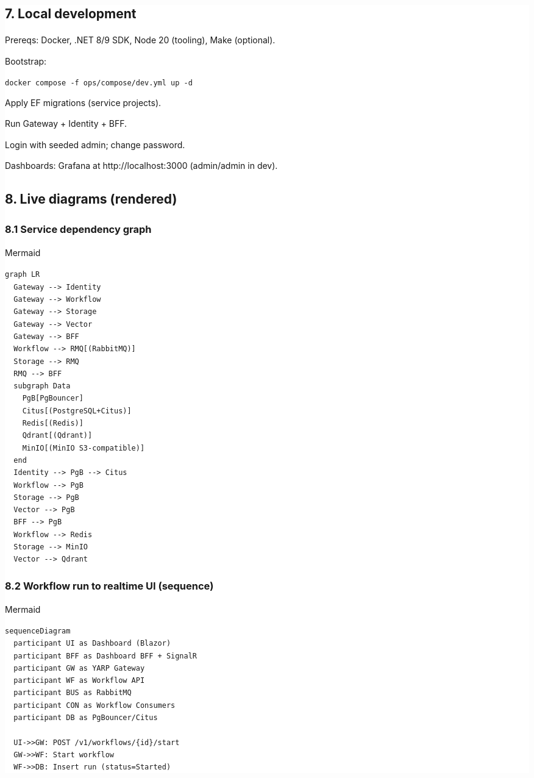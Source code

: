## 7. Local development
Prereqs: Docker, .NET 8/9 SDK, Node 20 (tooling), Make (optional).

Bootstrap:

```
docker compose -f ops/compose/dev.yml up -d
```

Apply EF migrations (service projects).

Run Gateway + Identity + BFF.

Login with seeded admin; change password.

Dashboards: Grafana at http://localhost:3000 (admin/admin in dev).


## 8. Live diagrams (rendered)

### 8.1 Service dependency graph

Mermaid
```mermaid
graph LR
  Gateway --> Identity
  Gateway --> Workflow
  Gateway --> Storage
  Gateway --> Vector
  Gateway --> BFF
  Workflow --> RMQ[(RabbitMQ)]
  Storage --> RMQ
  RMQ --> BFF
  subgraph Data
    PgB[PgBouncer]
    Citus[(PostgreSQL+Citus)]
    Redis[(Redis)]
    Qdrant[(Qdrant)]
    MinIO[(MinIO S3-compatible)]
  end
  Identity --> PgB --> Citus
  Workflow --> PgB
  Storage --> PgB
  Vector --> PgB
  BFF --> PgB
  Workflow --> Redis
  Storage --> MinIO
  Vector --> Qdrant
```

### 8.2 Workflow run to realtime UI (sequence)

Mermaid
```mermaid
sequenceDiagram
  participant UI as Dashboard (Blazor)
  participant BFF as Dashboard BFF + SignalR
  participant GW as YARP Gateway
  participant WF as Workflow API
  participant BUS as RabbitMQ
  participant CON as Workflow Consumers
  participant DB as PgBouncer/Citus

  UI->>GW: POST /v1/workflows/{id}/start
  GW->>WF: Start workflow
  WF->>DB: Insert run (status=Started)
```